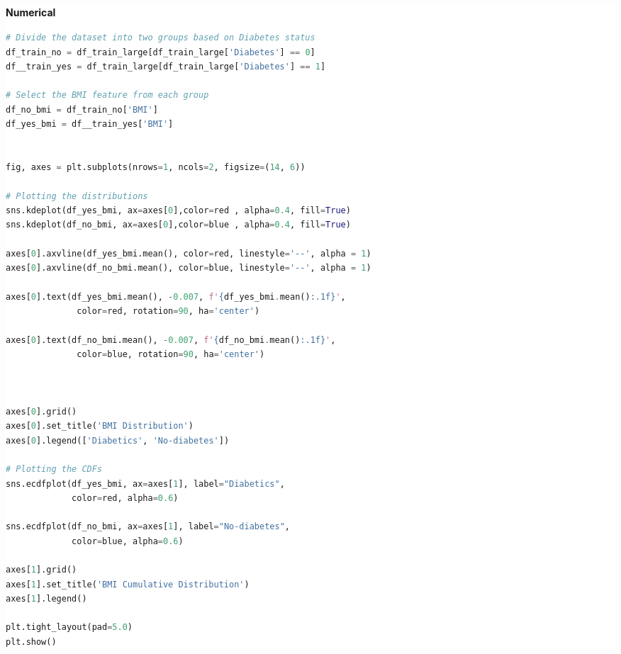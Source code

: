 **Numerical**

```python
# Divide the dataset into two groups based on Diabetes status
df_train_no = df_train_large[df_train_large['Diabetes'] == 0]
df__train_yes = df_train_large[df_train_large['Diabetes'] == 1]

# Select the BMI feature from each group
df_no_bmi = df_train_no['BMI']
df_yes_bmi = df__train_yes['BMI']


fig, axes = plt.subplots(nrows=1, ncols=2, figsize=(14, 6))

# Plotting the distributions
sns.kdeplot(df_yes_bmi, ax=axes[0],color=red , alpha=0.4, fill=True)
sns.kdeplot(df_no_bmi, ax=axes[0],color=blue , alpha=0.4, fill=True)

axes[0].axvline(df_yes_bmi.mean(), color=red, linestyle='--', alpha = 1)
axes[0].axvline(df_no_bmi.mean(), color=blue, linestyle='--', alpha = 1)

axes[0].text(df_yes_bmi.mean(), -0.007, f'{df_yes_bmi.mean():.1f}',
              color=red, rotation=90, ha='center')

axes[0].text(df_no_bmi.mean(), -0.007, f'{df_no_bmi.mean():.1f}',
              color=blue, rotation=90, ha='center')



axes[0].grid()
axes[0].set_title('BMI Distribution')
axes[0].legend(['Diabetics', 'No-diabetes'])

# Plotting the CDFs
sns.ecdfplot(df_yes_bmi, ax=axes[1], label="Diabetics", 
             color=red, alpha=0.6)

sns.ecdfplot(df_no_bmi, ax=axes[1], label="No-diabetes", 
             color=blue, alpha=0.6)

axes[1].grid()
axes[1].set_title('BMI Cumulative Distribution')
axes[1].legend()

plt.tight_layout(pad=5.0)
plt.show()
```

<center>